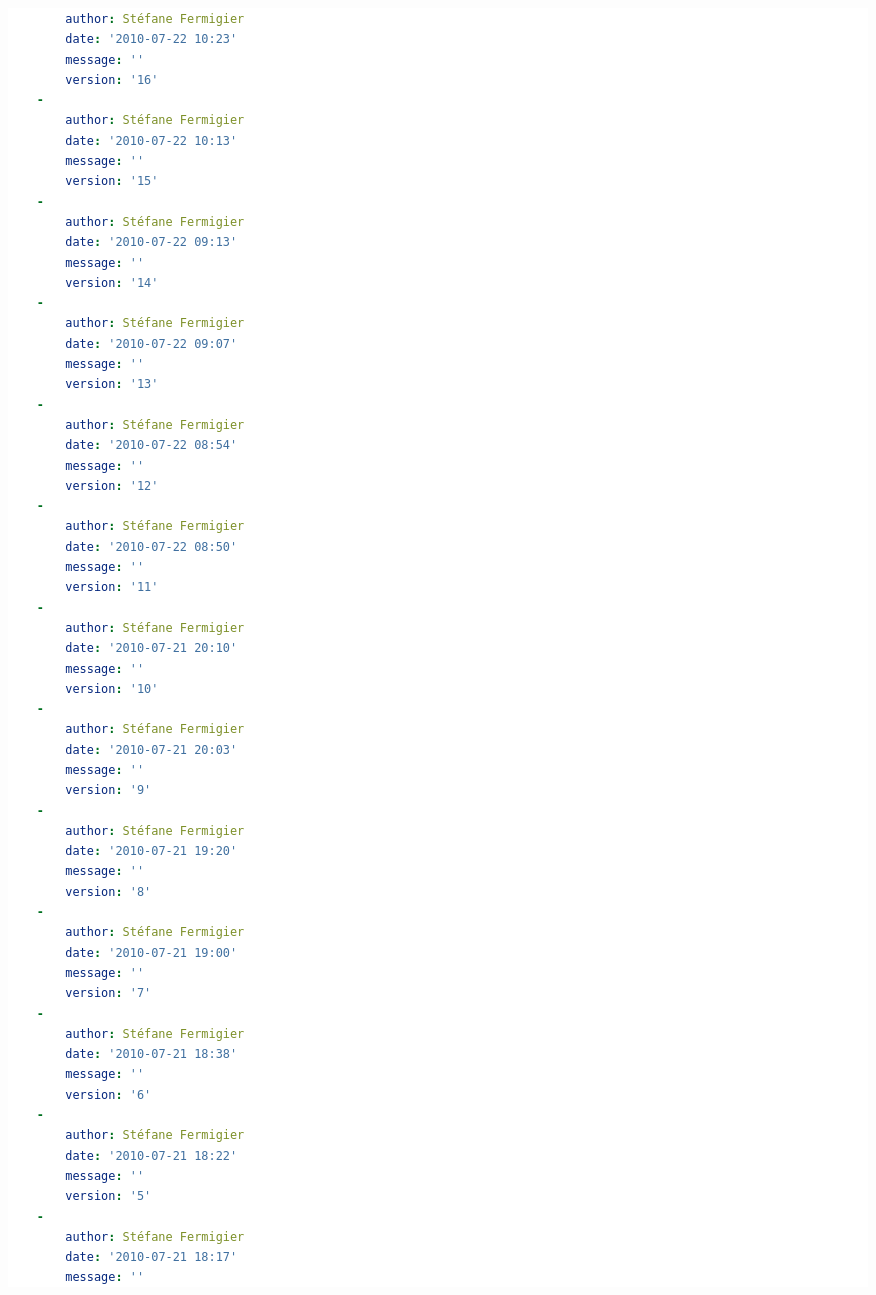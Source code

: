 ```yaml
        author: Stéfane Fermigier
        date: '2010-07-22 10:23'
        message: ''
        version: '16'
    -
        author: Stéfane Fermigier
        date: '2010-07-22 10:13'
        message: ''
        version: '15'
    -
        author: Stéfane Fermigier
        date: '2010-07-22 09:13'
        message: ''
        version: '14'
    -
        author: Stéfane Fermigier
        date: '2010-07-22 09:07'
        message: ''
        version: '13'
    -
        author: Stéfane Fermigier
        date: '2010-07-22 08:54'
        message: ''
        version: '12'
    -
        author: Stéfane Fermigier
        date: '2010-07-22 08:50'
        message: ''
        version: '11'
    -
        author: Stéfane Fermigier
        date: '2010-07-21 20:10'
        message: ''
        version: '10'
    -
        author: Stéfane Fermigier
        date: '2010-07-21 20:03'
        message: ''
        version: '9'
    -
        author: Stéfane Fermigier
        date: '2010-07-21 19:20'
        message: ''
        version: '8'
    -
        author: Stéfane Fermigier
        date: '2010-07-21 19:00'
        message: ''
        version: '7'
    -
        author: Stéfane Fermigier
        date: '2010-07-21 18:38'
        message: ''
        version: '6'
    -
        author: Stéfane Fermigier
        date: '2010-07-21 18:22'
        message: ''
        version: '5'
    -
        author: Stéfane Fermigier
        date: '2010-07-21 18:17'
        message: ''
```